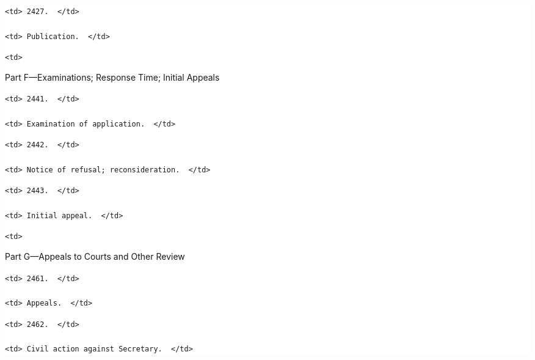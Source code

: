   </tr>

  <tr>

    <td> 2427.  </td>

    <td> Publication.  </td>

  </tr>

  <tr>

    <td> 

Part F—Examinations; Response Time; Initial Appeals  </td>

  </tr>

  <tr>

    <td> 2441.  </td>

    <td> Examination of application.  </td>

  </tr>

  <tr>

    <td> 2442.  </td>

    <td> Notice of refusal; reconsideration.  </td>

  </tr>

  <tr>

    <td> 2443.  </td>

    <td> Initial appeal.  </td>

  </tr>

  <tr>

    <td> 

Part G—Appeals to Courts and Other Review  </td>

  </tr>

  <tr>

    <td> 2461.  </td>

    <td> Appeals.  </td>

  </tr>

  <tr>

    <td> 2462.  </td>

    <td> Civil action against Secretary.  </td>

  </tr>
